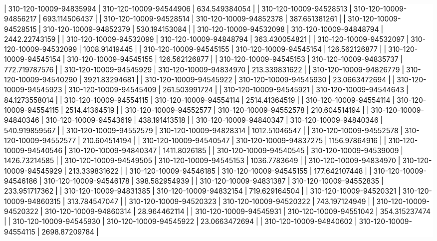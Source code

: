 | 310-120-10009-94835994 | 310-120-10009-94544906 | 634.549384054 |
| 310-120-10009-94528513 | 310-120-10009-94856217 | 693.114506437 |
| 310-120-10009-94528514 | 310-120-10009-94852378 | 387.651381261 |
| 310-120-10009-94528515 | 310-120-10009-94852379 | 530.194153084 |
| 310-120-10009-94532098 | 310-120-10009-94848794 | 2442.22743159 |
| 310-120-10009-94532099 | 310-120-10009-94848794 | 363.430054821 |
| 310-120-10009-94532097 | 310-120-10009-94532099 | 1008.91419445 |
| 310-120-10009-94545155 | 310-120-10009-94545154 | 126.562126877 |
| 310-120-10009-94545154 | 310-120-10009-94545155 | 126.562126877 |
| 310-120-10009-94545153 | 310-120-10009-94835737 | 772.719787576 |
| 310-120-10009-94545929 | 310-120-10009-94834970 | 213.339831622 |
| 310-120-10009-94826779 | 310-120-10009-94540290 | 3921.83294681 |
| 310-120-10009-94545922 | 310-120-10009-94545930 | 23.0663472694 |
| 310-120-10009-94545923 | 310-120-10009-94545409 | 261.503991724 |
| 310-120-10009-94545921 | 310-120-10009-94544643 | 84.1273558014 |
| 310-120-10009-94554115 | 310-120-10009-94554114 | 2514.41364519 |
| 310-120-10009-94554114 | 310-120-10009-94554115 | 2514.41364519 |
| 310-120-10009-94552577 | 310-120-10009-94552578 | 210.604514194 |
| 310-120-10009-94840346 | 310-120-10009-94543619 | 438.191413518 |
| 310-120-10009-94840347 | 310-120-10009-94840346 | 540.919859567 |
| 310-120-10009-94552579 | 310-120-10009-94828314 | 1012.51046547 |
| 310-120-10009-94552578 | 310-120-10009-94552577 | 210.604514194 |
| 310-120-10009-94540547 | 310-120-10009-94837275 | 1156.97864916 |
| 310-120-10009-94540546 | 310-120-10009-94840347 | 1411.8026185 |
| 310-120-10009-94540545 | 310-120-10009-94539009 | 1426.73214585 |
| 310-120-10009-94549505 | 310-120-10009-94545153 | 1036.7783649 |
| 310-120-10009-94834970 | 310-120-10009-94545929 | 213.339831622 |
| 310-120-10009-94546185 | 310-120-10009-94545155 | 177.642107448 |
| 310-120-10009-94546186 | 310-120-10009-94546178 | 398.582954939 |
| 310-120-10009-94831387 | 310-120-10009-94552835 | 233.951717362 |
| 310-120-10009-94831385 | 310-120-10009-94832154 | 719.629164504 |
| 310-120-10009-94520321 | 310-120-10009-94860315 | 313.784547047 |
| 310-120-10009-94520323 | 310-120-10009-94520322 | 743.197124949 |
| 310-120-10009-94520322 | 310-120-10009-94860314 | 28.964462114 |
| 310-120-10009-94545931 | 310-120-10009-94551042 | 354.315237474 |
| 310-120-10009-94545930 | 310-120-10009-94545922 | 23.0663472694 |
| 310-120-10009-94840602 | 310-120-10009-94554115 | 2698.87209784 |